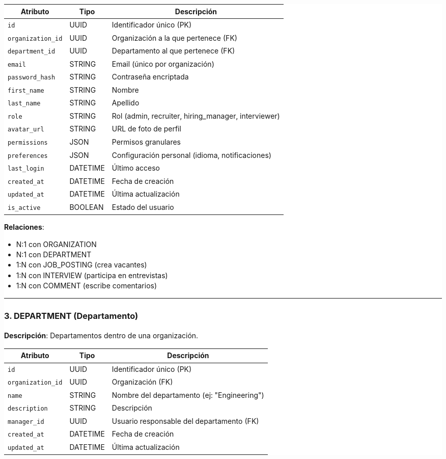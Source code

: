 | Atributo | Tipo | Descripción |
|----------|------|-------------|
| `id` | UUID | Identificador único (PK) |
| `organization_id` | UUID | Organización a la que pertenece (FK) |
| `department_id` | UUID | Departamento al que pertenece (FK) |
| `email` | STRING | Email (único por organización) |
| `password_hash` | STRING | Contraseña encriptada |
| `first_name` | STRING | Nombre |
| `last_name` | STRING | Apellido |
| `role` | STRING | Rol (admin, recruiter, hiring_manager, interviewer) |
| `avatar_url` | STRING | URL de foto de perfil |
| `permissions` | JSON | Permisos granulares |
| `preferences` | JSON | Configuración personal (idioma, notificaciones) |
| `last_login` | DATETIME | Último acceso |
| `created_at` | DATETIME | Fecha de creación |
| `updated_at` | DATETIME | Última actualización |
| `is_active` | BOOLEAN | Estado del usuario |

**Relaciones**:
- N:1 con ORGANIZATION
- N:1 con DEPARTMENT
- 1:N con JOB_POSTING (crea vacantes)
- 1:N con INTERVIEW (participa en entrevistas)
- 1:N con COMMENT (escribe comentarios)

---

### 3. DEPARTMENT (Departamento)

**Descripción**: Departamentos dentro de una organización.

| Atributo | Tipo | Descripción |
|----------|------|-------------|
| `id` | UUID | Identificador único (PK) |
| `organization_id` | UUID | Organización (FK) |
| `name` | STRING | Nombre del departamento (ej: "Engineering") |
| `description` | STRING | Descripción |
| `manager_id` | UUID | Usuario responsable del departamento (FK) |
| `created_at` | DATETIME | Fecha de creación |
| `updated_at` | DATETIME | Última actualización |
